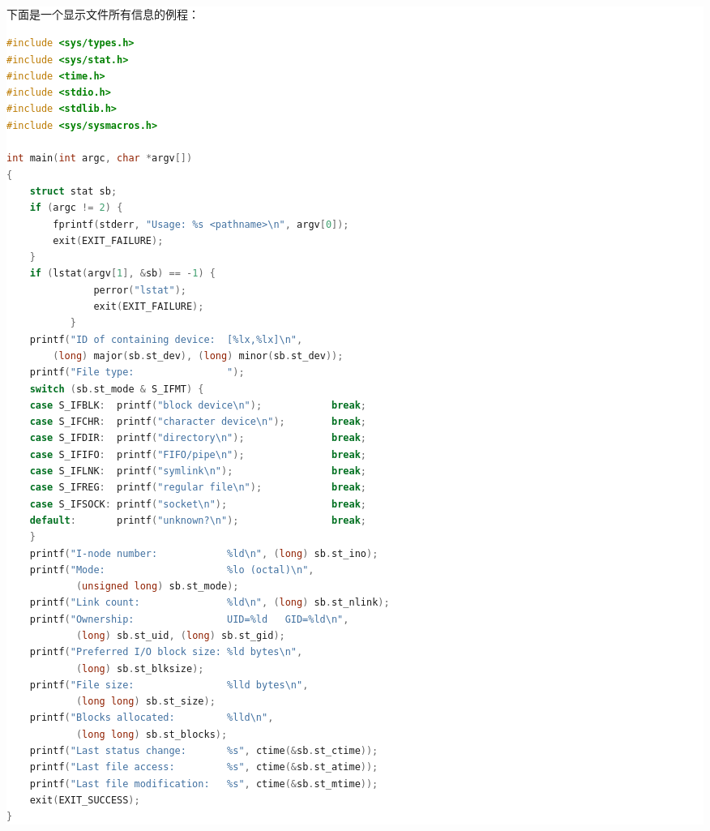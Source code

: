 下面是一个显示文件所有信息的例程：  
```c
#include <sys/types.h>
#include <sys/stat.h>
#include <time.h>
#include <stdio.h>
#include <stdlib.h>
#include <sys/sysmacros.h>

int main(int argc, char *argv[])
{
    struct stat sb;
    if (argc != 2) {
        fprintf(stderr, "Usage: %s <pathname>\n", argv[0]);
        exit(EXIT_FAILURE);
    }
    if (lstat(argv[1], &sb) == -1) {
               perror("lstat");
               exit(EXIT_FAILURE);
           }
    printf("ID of containing device:  [%lx,%lx]\n",
        (long) major(sb.st_dev), (long) minor(sb.st_dev));
    printf("File type:                ");
    switch (sb.st_mode & S_IFMT) {
    case S_IFBLK:  printf("block device\n");            break;
    case S_IFCHR:  printf("character device\n");        break;
    case S_IFDIR:  printf("directory\n");               break;
    case S_IFIFO:  printf("FIFO/pipe\n");               break;
    case S_IFLNK:  printf("symlink\n");                 break;
    case S_IFREG:  printf("regular file\n");            break;
    case S_IFSOCK: printf("socket\n");                  break;
    default:       printf("unknown?\n");                break;
    }
    printf("I-node number:            %ld\n", (long) sb.st_ino);
    printf("Mode:                     %lo (octal)\n",
            (unsigned long) sb.st_mode);
    printf("Link count:               %ld\n", (long) sb.st_nlink);
    printf("Ownership:                UID=%ld   GID=%ld\n",
            (long) sb.st_uid, (long) sb.st_gid);
    printf("Preferred I/O block size: %ld bytes\n",
            (long) sb.st_blksize);
    printf("File size:                %lld bytes\n",
            (long long) sb.st_size);
    printf("Blocks allocated:         %lld\n",
            (long long) sb.st_blocks);
    printf("Last status change:       %s", ctime(&sb.st_ctime));
    printf("Last file access:         %s", ctime(&sb.st_atime));
    printf("Last file modification:   %s", ctime(&sb.st_mtime));
    exit(EXIT_SUCCESS);
}
```
